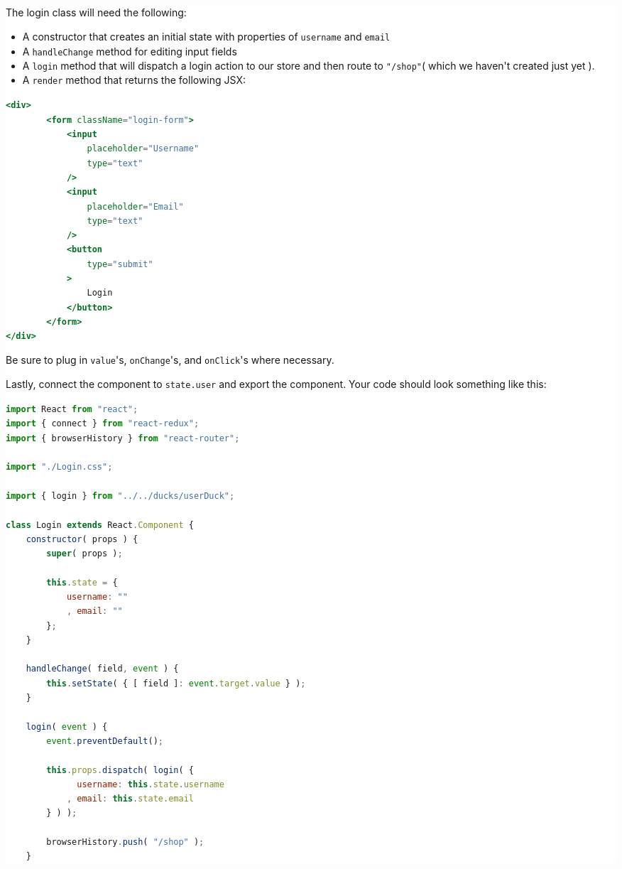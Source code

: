 The login class will need the following:
* A constructor that creates an initial state with properties of `username` and `email`
* A `handleChange` method for editing input fields
* A `login` method that will dispatch a login action to our store and then route to `"/shop"`( which we haven't created just yet ).
* A `render` method that returns the following JSX:

``` jsx
<div>
		<form className="login-form">
			<input
				placeholder="Username"
				type="text"
			/>
			<input
				placeholder="Email"
				type="text"
			/>
			<button
				type="submit"
			>
				Login
			</button>
		</form>
</div>
```

Be sure to plug in `value`'s, `onChange`'s, and `onClick`'s where necessary.

Lastly, connect the component to `state.user` and export the component. Your code should look something like this:

``` jsx
import React from "react";
import { connect } from "react-redux";
import { browserHistory } from "react-router";

import "./Login.css";

import { login } from "../../ducks/userDuck";

class Login extends React.Component {
	constructor( props ) {
		super( props );

		this.state = {
			username: ""
			, email: ""
		};
	}

	handleChange( field, event ) {
		this.setState( { [ field ]: event.target.value } );
	}

	login( event ) {
		event.preventDefault();

		this.props.dispatch( login( {
			  username: this.state.username
			, email: this.state.email
		} ) );

		browserHistory.push( "/shop" );
	}

```